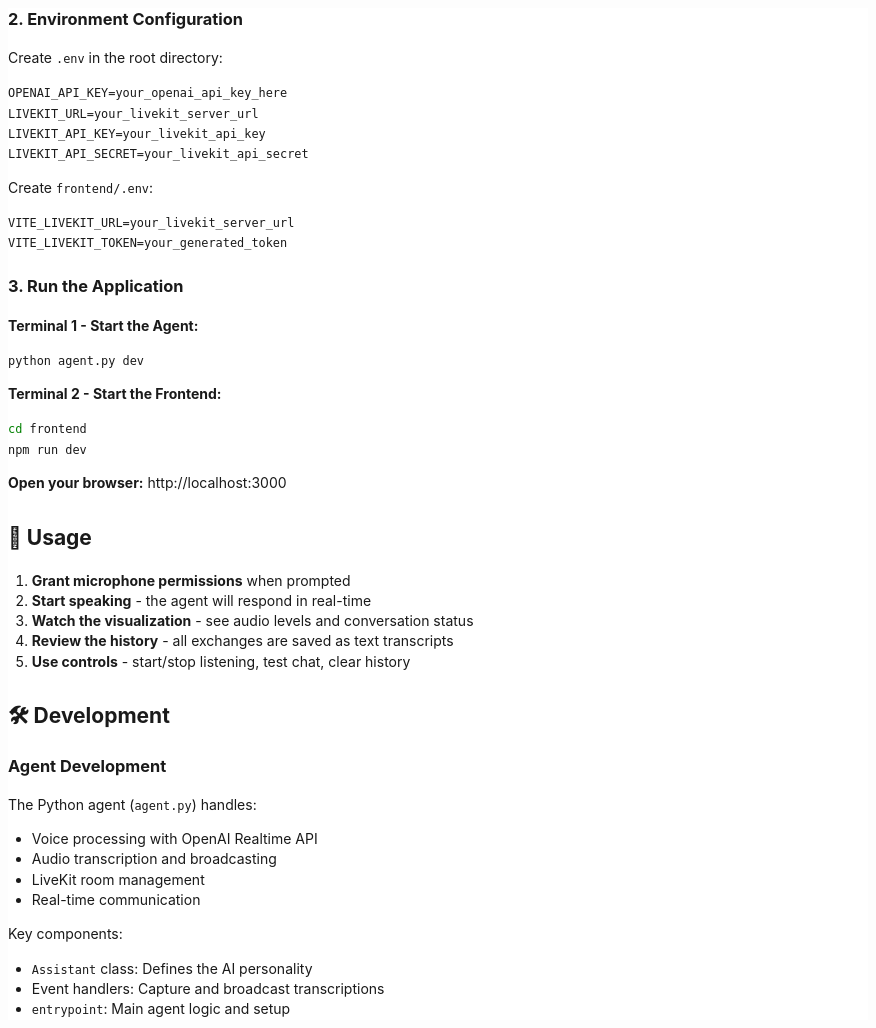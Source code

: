 ### 2. Environment Configuration

Create `.env` in the root directory:
```env
OPENAI_API_KEY=your_openai_api_key_here
LIVEKIT_URL=your_livekit_server_url
LIVEKIT_API_KEY=your_livekit_api_key
LIVEKIT_API_SECRET=your_livekit_api_secret
```

Create `frontend/.env`:
```env
VITE_LIVEKIT_URL=your_livekit_server_url
VITE_LIVEKIT_TOKEN=your_generated_token
```

### 3. Run the Application

**Terminal 1 - Start the Agent:**
```bash
python agent.py dev
```

**Terminal 2 - Start the Frontend:**
```bash
cd frontend
npm run dev
```

**Open your browser:** http://localhost:3000

## 🎯 Usage

1. **Grant microphone permissions** when prompted
2. **Start speaking** - the agent will respond in real-time
3. **Watch the visualization** - see audio levels and conversation status
4. **Review the history** - all exchanges are saved as text transcripts
5. **Use controls** - start/stop listening, test chat, clear history

## 🛠️ Development

### Agent Development

The Python agent (`agent.py`) handles:
- Voice processing with OpenAI Realtime API
- Audio transcription and broadcasting
- LiveKit room management
- Real-time communication

Key components:
- `Assistant` class: Defines the AI personality
- Event handlers: Capture and broadcast transcriptions
- `entrypoint`: Main agent logic and setup
